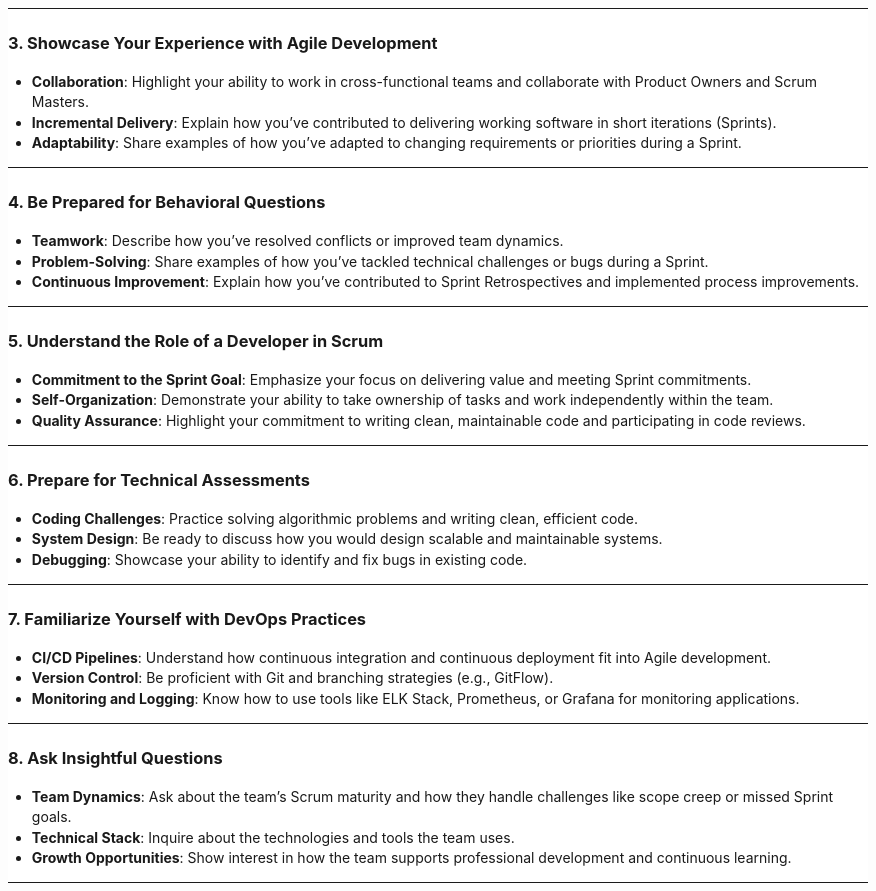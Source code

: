 
---

### **3. Showcase Your Experience with Agile Development**
   - **Collaboration**: Highlight your ability to work in cross-functional teams and collaborate with Product Owners and Scrum Masters.
   - **Incremental Delivery**: Explain how you’ve contributed to delivering working software in short iterations (Sprints).
   - **Adaptability**: Share examples of how you’ve adapted to changing requirements or priorities during a Sprint.

---

### **4. Be Prepared for Behavioral Questions**
   - **Teamwork**: Describe how you’ve resolved conflicts or improved team dynamics.
   - **Problem-Solving**: Share examples of how you’ve tackled technical challenges or bugs during a Sprint.
   - **Continuous Improvement**: Explain how you’ve contributed to Sprint Retrospectives and implemented process improvements.

---

### **5. Understand the Role of a Developer in Scrum**
   - **Commitment to the Sprint Goal**: Emphasize your focus on delivering value and meeting Sprint commitments.
   - **Self-Organization**: Demonstrate your ability to take ownership of tasks and work independently within the team.
   - **Quality Assurance**: Highlight your commitment to writing clean, maintainable code and participating in code reviews.

---

### **6. Prepare for Technical Assessments**
   - **Coding Challenges**: Practice solving algorithmic problems and writing clean, efficient code.
   - **System Design**: Be ready to discuss how you would design scalable and maintainable systems.
   - **Debugging**: Showcase your ability to identify and fix bugs in existing code.

---

### **7. Familiarize Yourself with DevOps Practices**
   - **CI/CD Pipelines**: Understand how continuous integration and continuous deployment fit into Agile development.
   - **Version Control**: Be proficient with Git and branching strategies (e.g., GitFlow).
   - **Monitoring and Logging**: Know how to use tools like ELK Stack, Prometheus, or Grafana for monitoring applications.

---

### **8. Ask Insightful Questions**
   - **Team Dynamics**: Ask about the team’s Scrum maturity and how they handle challenges like scope creep or missed Sprint goals.
   - **Technical Stack**: Inquire about the technologies and tools the team uses.
   - **Growth Opportunities**: Show interest in how the team supports professional development and continuous learning.

---